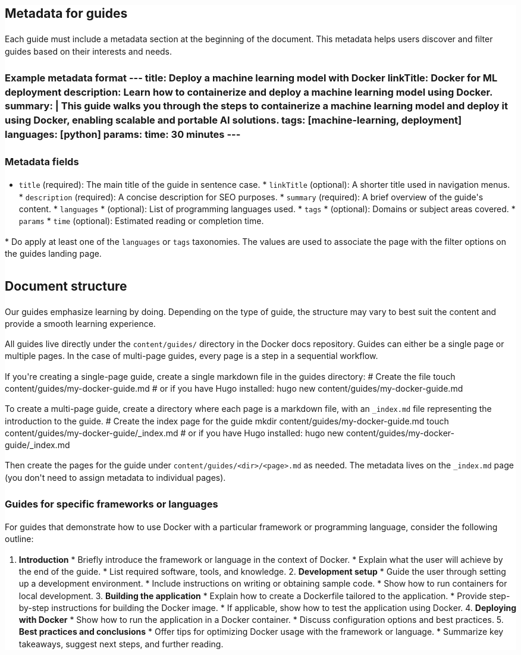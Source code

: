## Metadata for guides

Each guide must include a metadata section at the beginning of the document. This metadata helps users discover and filter guides based on their interests and needs.

### Example metadata format               ---     title: Deploy a machine learning model with Docker     linkTitle: Docker for ML deployment     description: Learn how to containerize and deploy a machine learning model using Docker.     summary: |       This guide walks you through the steps to containerize a machine learning       model and deploy it using Docker, enabling scalable and portable AI       solutions.     tags: [machine-learning, deployment]     languages: [python]     params:       time: 30 minutes     ---

### Metadata fields

  * `title` \(required\): The main title of the guide in sentence case.   * `linkTitle` \(optional\): A shorter title used in navigation menus.   * `description` \(required\): A concise description for SEO purposes.   * `summary` \(required\): A brief overview of the guide's content.   * `languages` \* \(optional\): List of programming languages used.   * `tags` \* \(optional\): Domains or subject areas covered.   * `params`     * `time` \(optional\): Estimated reading or completion time.

\* Do apply at least one of the `languages` or `tags` taxonomies. The values are used to associate the page with the filter options on the guides landing page.

## Document structure

Our guides emphasize learning by doing. Depending on the type of guide, the structure may vary to best suit the content and provide a smooth learning experience.

All guides live directly under the `content/guides/` directory in the Docker docs repository. Guides can either be a single page or multiple pages. In the case of multi-page guides, every page is a step in a sequential workflow.

If you're creating a single-page guide, create a single markdown file in the guides directory:               # Create the file     touch content/guides/my-docker-guide.md     # or if you have Hugo installed:     hugo new content/guides/my-docker-guide.md

To create a multi-page guide, create a directory where each page is a markdown file, with an `_index.md` file representing the introduction to the guide.               # Create the index page for the guide     mkdir content/guides/my-docker-guide.md     touch content/guides/my-docker-guide/_index.md     # or if you have Hugo installed:     hugo new content/guides/my-docker-guide/_index.md

Then create the pages for the guide under `content/guides/<dir>/<page>.md` as needed. The metadata lives on the `_index.md` page \(you don't need to assign metadata to individual pages\).

### Guides for specific frameworks or languages

For guides that demonstrate how to use Docker with a particular framework or programming language, consider the following outline:

  1. **Introduction**      * Briefly introduce the framework or language in the context of Docker.      * Explain what the user will achieve by the end of the guide.      * List required software, tools, and knowledge.   2. **Development setup**      * Guide the user through setting up a development environment.      * Include instructions on writing or obtaining sample code.      * Show how to run containers for local development.   3. **Building the application**      * Explain how to create a Dockerfile tailored to the application.      * Provide step-by-step instructions for building the Docker image.      * If applicable, show how to test the application using Docker.   4. **Deploying with Docker**      * Show how to run the application in a Docker container.      * Discuss configuration options and best practices.   5. **Best practices and conclusions**      * Offer tips for optimizing Docker usage with the framework or language.      * Summarize key takeaways, suggest next steps, and further reading.
